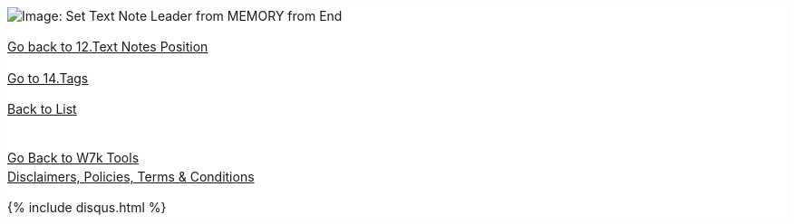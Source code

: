 ![Image: Set Text Note Leader from MEMORY from End](https://drive.google.com/uc?export=view&id=1DeK2t7hTQpn7nKLKuV3Vz5nBQUUJrLJv)  



[Go back to 12.Text Notes Position](/DrTextNotesPosition.md/#text-notes-position)  

[Go to 14.Tags](/DrTags.md/#tags)  

[Back to List](/Drafter.md/#list)  
  
  
<br>
<div class="backToTools">
    <a href="https://w7k.pl/tools/">Go Back to W7k Tools</a>
</div>
<div class="terms">
    <a href="https://w7k.pl/terms/">Disclaimers, Policies, Terms & Conditions</a>
</div>



{% include disqus.html %} 
